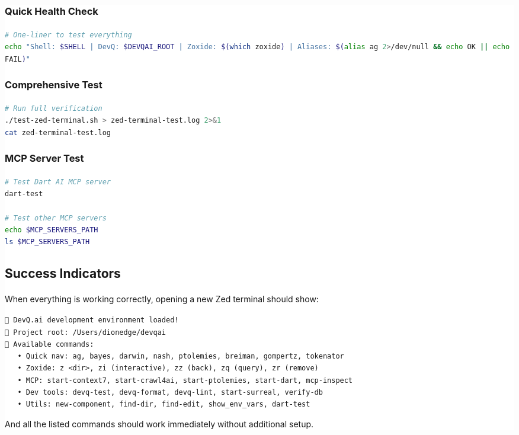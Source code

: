 ### Quick Health Check
```bash
# One-liner to test everything
echo "Shell: $SHELL | DevQ: $DEVQAI_ROOT | Zoxide: $(which zoxide) | Aliases: $(alias ag 2>/dev/null && echo OK || echo FAIL)"
```

### Comprehensive Test
```bash
# Run full verification
./test-zed-terminal.sh > zed-terminal-test.log 2>&1
cat zed-terminal-test.log
```

### MCP Server Test
```bash
# Test Dart AI MCP server
dart-test

# Test other MCP servers
echo $MCP_SERVERS_PATH
ls $MCP_SERVERS_PATH
```

## Success Indicators

When everything is working correctly, opening a new Zed terminal should show:

```
🚀 DevQ.ai development environment loaded!
📁 Project root: /Users/dionedge/devqai
🔧 Available commands:
   • Quick nav: ag, bayes, darwin, nash, ptolemies, breiman, gompertz, tokenator
   • Zoxide: z <dir>, zi (interactive), zz (back), zq (query), zr (remove)
   • MCP: start-context7, start-crawl4ai, start-ptolemies, start-dart, mcp-inspect
   • Dev tools: devq-test, devq-format, devq-lint, start-surreal, verify-db
   • Utils: new-component, find-dir, find-edit, show_env_vars, dart-test
```

And all the listed commands should work immediately without additional setup.